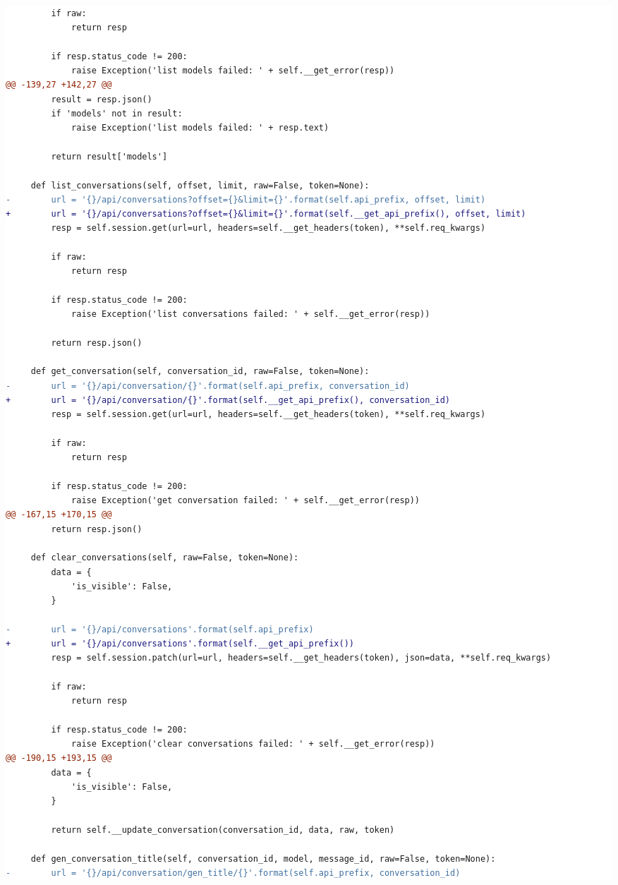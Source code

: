 ```diff
         if raw:
             return resp
 
         if resp.status_code != 200:
             raise Exception('list models failed: ' + self.__get_error(resp))
@@ -139,27 +142,27 @@
         result = resp.json()
         if 'models' not in result:
             raise Exception('list models failed: ' + resp.text)
 
         return result['models']
 
     def list_conversations(self, offset, limit, raw=False, token=None):
-        url = '{}/api/conversations?offset={}&limit={}'.format(self.api_prefix, offset, limit)
+        url = '{}/api/conversations?offset={}&limit={}'.format(self.__get_api_prefix(), offset, limit)
         resp = self.session.get(url=url, headers=self.__get_headers(token), **self.req_kwargs)
 
         if raw:
             return resp
 
         if resp.status_code != 200:
             raise Exception('list conversations failed: ' + self.__get_error(resp))
 
         return resp.json()
 
     def get_conversation(self, conversation_id, raw=False, token=None):
-        url = '{}/api/conversation/{}'.format(self.api_prefix, conversation_id)
+        url = '{}/api/conversation/{}'.format(self.__get_api_prefix(), conversation_id)
         resp = self.session.get(url=url, headers=self.__get_headers(token), **self.req_kwargs)
 
         if raw:
             return resp
 
         if resp.status_code != 200:
             raise Exception('get conversation failed: ' + self.__get_error(resp))
@@ -167,15 +170,15 @@
         return resp.json()
 
     def clear_conversations(self, raw=False, token=None):
         data = {
             'is_visible': False,
         }
 
-        url = '{}/api/conversations'.format(self.api_prefix)
+        url = '{}/api/conversations'.format(self.__get_api_prefix())
         resp = self.session.patch(url=url, headers=self.__get_headers(token), json=data, **self.req_kwargs)
 
         if raw:
             return resp
 
         if resp.status_code != 200:
             raise Exception('clear conversations failed: ' + self.__get_error(resp))
@@ -190,15 +193,15 @@
         data = {
             'is_visible': False,
         }
 
         return self.__update_conversation(conversation_id, data, raw, token)
 
     def gen_conversation_title(self, conversation_id, model, message_id, raw=False, token=None):
-        url = '{}/api/conversation/gen_title/{}'.format(self.api_prefix, conversation_id)
```